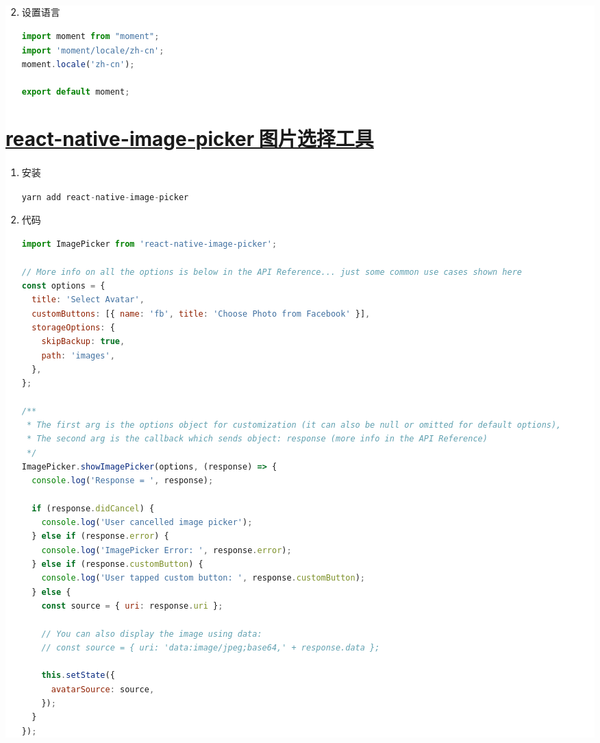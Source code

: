 2. 设置语言

   ```js
   import moment from "moment";
   import 'moment/locale/zh-cn';
   moment.locale('zh-cn');
   
   export default moment;
   ```



# [react-native-image-picker 图片选择工具](https://github.com/react-native-community/react-native-image-picker)

1. 安装

   ```js
   yarn add react-native-image-picker
   ```

3. 代码

   ```jsx
   import ImagePicker from 'react-native-image-picker';
   
   // More info on all the options is below in the API Reference... just some common use cases shown here
   const options = {
     title: 'Select Avatar',
     customButtons: [{ name: 'fb', title: 'Choose Photo from Facebook' }],
     storageOptions: {
       skipBackup: true,
       path: 'images',
     },
   };
   
   /**
    * The first arg is the options object for customization (it can also be null or omitted for default options),
    * The second arg is the callback which sends object: response (more info in the API Reference)
    */
   ImagePicker.showImagePicker(options, (response) => {
     console.log('Response = ', response);
   
     if (response.didCancel) {
       console.log('User cancelled image picker');
     } else if (response.error) {
       console.log('ImagePicker Error: ', response.error);
     } else if (response.customButton) {
       console.log('User tapped custom button: ', response.customButton);
     } else {
       const source = { uri: response.uri };
   
       // You can also display the image using data:
       // const source = { uri: 'data:image/jpeg;base64,' + response.data };
   
       this.setState({
         avatarSource: source,
       });
     }
   });
   ```

